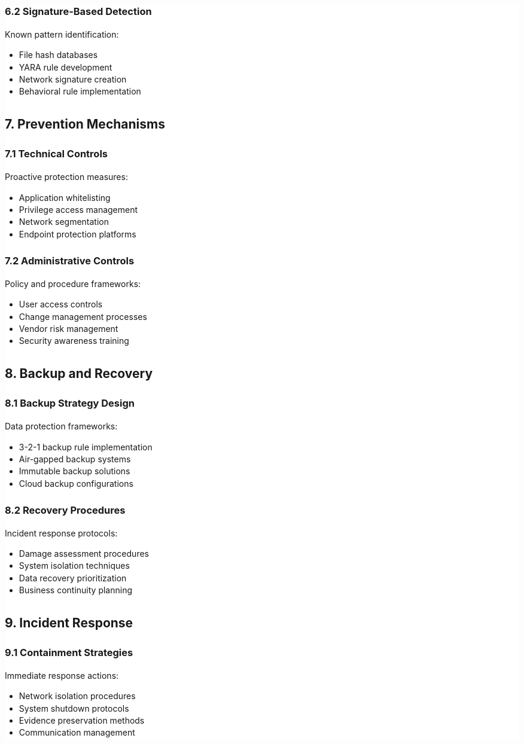 ### 6.2 Signature-Based Detection
Known pattern identification:
- File hash databases
- YARA rule development
- Network signature creation
- Behavioral rule implementation

## 7. Prevention Mechanisms

### 7.1 Technical Controls
Proactive protection measures:
- Application whitelisting
- Privilege access management
- Network segmentation
- Endpoint protection platforms

### 7.2 Administrative Controls
Policy and procedure frameworks:
- User access controls
- Change management processes
- Vendor risk management
- Security awareness training

## 8. Backup and Recovery

### 8.1 Backup Strategy Design
Data protection frameworks:
- 3-2-1 backup rule implementation
- Air-gapped backup systems
- Immutable backup solutions
- Cloud backup configurations

### 8.2 Recovery Procedures
Incident response protocols:
- Damage assessment procedures
- System isolation techniques
- Data recovery prioritization
- Business continuity planning

## 9. Incident Response

### 9.1 Containment Strategies
Immediate response actions:
- Network isolation procedures
- System shutdown protocols
- Evidence preservation methods
- Communication management
